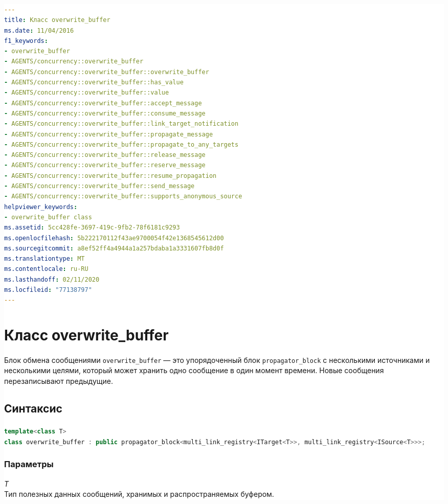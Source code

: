 ```yaml
---
title: Класс overwrite_buffer
ms.date: 11/04/2016
f1_keywords:
- overwrite_buffer
- AGENTS/concurrency::overwrite_buffer
- AGENTS/concurrency::overwrite_buffer::overwrite_buffer
- AGENTS/concurrency::overwrite_buffer::has_value
- AGENTS/concurrency::overwrite_buffer::value
- AGENTS/concurrency::overwrite_buffer::accept_message
- AGENTS/concurrency::overwrite_buffer::consume_message
- AGENTS/concurrency::overwrite_buffer::link_target_notification
- AGENTS/concurrency::overwrite_buffer::propagate_message
- AGENTS/concurrency::overwrite_buffer::propagate_to_any_targets
- AGENTS/concurrency::overwrite_buffer::release_message
- AGENTS/concurrency::overwrite_buffer::reserve_message
- AGENTS/concurrency::overwrite_buffer::resume_propagation
- AGENTS/concurrency::overwrite_buffer::send_message
- AGENTS/concurrency::overwrite_buffer::supports_anonymous_source
helpviewer_keywords:
- overwrite_buffer class
ms.assetid: 5cc428fe-3697-419c-9fb2-78f6181c9293
ms.openlocfilehash: 5b222170112f43ae9700054f42e1368545612d00
ms.sourcegitcommit: a8ef52ff4a4944a1a257bdaba1a3331607fb8d0f
ms.translationtype: MT
ms.contentlocale: ru-RU
ms.lasthandoff: 02/11/2020
ms.locfileid: "77138797"
---
```

# <a name="overwrite_buffer-class"></a>Класс overwrite_buffer

Блок обмена сообщениями `overwrite_buffer` — это упорядоченный блок `propagator_block` с несколькими источниками и несколькими целями, который может хранить одно сообщение в один момент времени. Новые сообщения перезаписывают предыдущие.

## <a name="syntax"></a>Синтаксис

```cpp
template<class T>
class overwrite_buffer : public propagator_block<multi_link_registry<ITarget<T>>, multi_link_registry<ISource<T>>>;
```

### <a name="parameters"></a>Параметры

*T*<br/>
Тип полезных данных сообщений, хранимых и распространяемых буфером.
